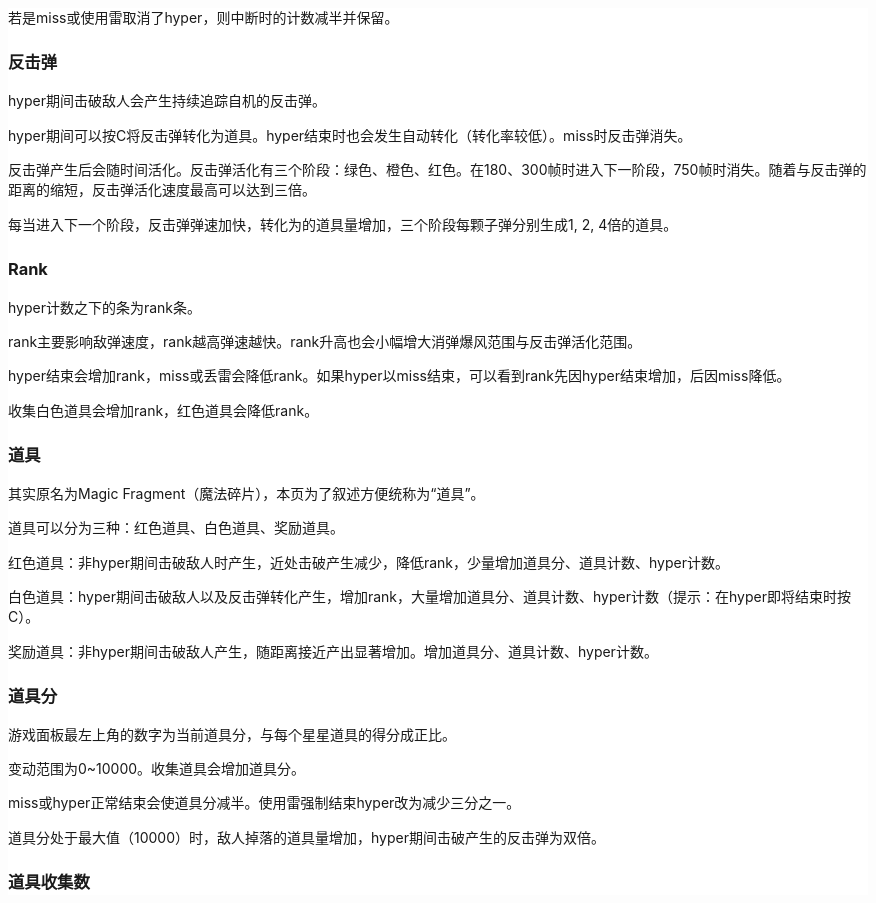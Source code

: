   
若是miss或使用雷取消了hyper，则中断时的计数减半并保留。
  


### 反击弹
  
hyper期间击破敌人会产生持续追踪自机的反击弹。
  
  
hyper期间可以按C将反击弹转化为道具。hyper结束时也会发生自动转化（转化率较低）。miss时反击弹消失。
  
  
反击弹产生后会随时间活化。反击弹活化有三个阶段：绿色、橙色、红色。在180、300帧时进入下一阶段，750帧时消失。随着与反击弹的距离的缩短，反击弹活化速度最高可以达到三倍。
  
  
每当进入下一个阶段，反击弹弹速加快，转化为的道具量增加，三个阶段每颗子弹分别生成1, 2, 4倍的道具。
  


### Rank
  
hyper计数之下的条为rank条。
  
  
rank主要影响敌弹速度，rank越高弹速越快。rank升高也会小幅增大消弹爆风范围与反击弹活化范围。
  
  
hyper结束会增加rank，miss或丢雷会降低rank。如果hyper以miss结束，可以看到rank先因hyper结束增加，后因miss降低。
  
  
收集白色道具会增加rank，红色道具会降低rank。
  


### 道具
  
其实原名为Magic Fragment（魔法碎片），本页为了叙述方便统称为“道具”。
  
  
道具可以分为三种：红色道具、白色道具、奖励道具。
  
  
红色道具：非hyper期间击破敌人时产生，近处击破产生减少，降低rank，少量增加道具分、道具计数、hyper计数。
  
  
白色道具：hyper期间击破敌人以及反击弹转化产生，增加rank，大量增加道具分、道具计数、hyper计数（提示：在hyper即将结束时按C）。
  
  
奖励道具：非hyper期间击破敌人产生，随距离接近产出显著增加。增加道具分、道具计数、hyper计数。
  


### 道具分
  
游戏面板最左上角的数字为当前道具分，与每个星星道具的得分成正比。
  
  
变动范围为0~10000。收集道具会增加道具分。
  
  
miss或hyper正常结束会使道具分减半。使用雷强制结束hyper改为减少三分之一。
  
  
道具分处于最大值（10000）时，敌人掉落的道具量增加，hyper期间击破产生的反击弹为双倍。
  


### 道具收集数
  
